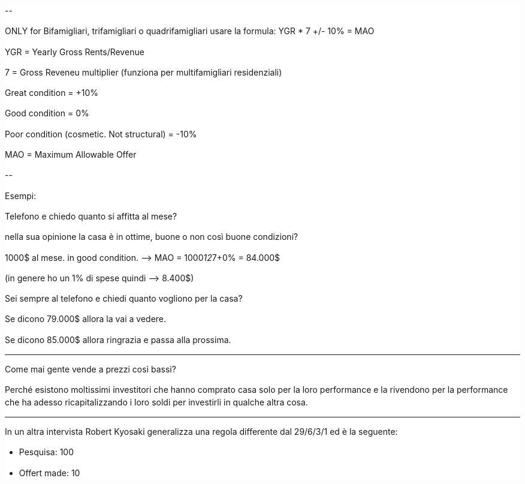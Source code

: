   

--

ONLY for Bifamigliari, trifamigliari o quadrifamigliari usare la formula: YGR * 7 +/- 10% = MAO

  

YGR = Yearly Gross Rents/Revenue

  

7 = Gross Reveneu multiplier (funziona per multifamigliari residenziali)

  

Great condition = +10%

Good condition = 0%

Poor condition (cosmetic. Not structural) = -10%

  

MAO = Maximum Allowable Offer

  

--

Esempi:

Telefono e chiedo quanto si affitta al mese?

nella sua opinione la casa è in ottime, buone o non così buone condizioni?

  

1000$ al mese. in good condition. --> MAO = 1000*12*7+0% = 84.000$

(in genere ho un 1% di spese quindi --> 8.400$)

  

Sei sempre al telefono e chiedi quanto vogliono per la casa?

Se dicono 79.000$ allora la vai a vedere.

Se dicono 85.000$ allora ringrazia e passa alla prossima.

---

  

Come mai gente vende a prezzi così bassi?

Perché esistono moltissimi investitori che hanno comprato casa solo per la loro performance e la rivendono per la performance che ha adesso ricapitalizzando i loro soldi per investirli in qualche altra cosa.

  

---

In un altra intervista Robert Kyosaki generalizza una regola differente dal 29/6/3/1 ed è la seguente:

-   Pesquisa: 100 
    
-   Offert made: 10  
    